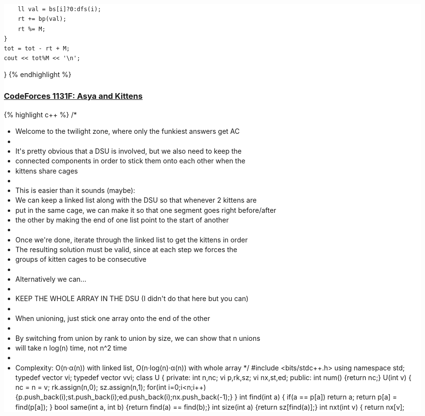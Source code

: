 		ll val = bs[i]?0:dfs(i);
		rt += bp(val);
		rt %= M;
	}
	tot = tot - rt + M;
	cout << tot%M << '\n';
}
{% endhighlight %}
### [CodeForces 1131F: Asya and Kittens](https://codeforces.com/problemset/problem/1131/F)
{% highlight c++ %}
/*
 * Welcome to the twilight zone, where only the funkiest answers get AC
 *
 * It's pretty obvious that a DSU is involved, but we also need to keep the 
 * connected components in order to stick them onto each other when the 
 * kittens share cages
 *
 * This is easier than it sounds (maybe):
 * We can keep a linked list along with the DSU so that whenever 2 kittens are
 * put in the same cage, we can make it so that one segment goes right before/after
 * the other by making the end of one list point to the start of another
 *
 * Once we're done, iterate through the linked list to get the kittens in order
 * The resulting solution must be valid, since at each step we forces the
 * groups of kitten cages to be consecutive
 *
 * Alternatively we can...
 *
 * KEEP THE WHOLE ARRAY IN THE DSU (I didn't do that here but you can)
 *
 * When unioning, just stick one array onto the end of the other
 *
 * By switching from union by rank to union by size, we can show that n unions
 * will take n log(n) time, not n^2 time
 *
 * Complexity: O(n·α(n)) with linked list, O(n·log(n)·α(n)) with whole array
 */
#include <bits/stdc++.h>
using namespace std;
typedef vector<int> vi;
typedef vector<vi> vvi;
class U {
	private:
		int n,nc;
		vi p,rk,sz;
		vi nx,st,ed;
	public:
		int num() {return nc;}
		U(int v) {
			nc = n = v;
			rk.assign(n,0);
			sz.assign(n,1);
			for(int i=0;i<n;i++) {p.push_back(i);st.push_back(i);ed.push_back(i);nx.push_back(-1);}
		}
		int find(int a) {
			if(a == p[a]) return a;
			return p[a] = find(p[a]);
		}
		bool same(int a, int b) {return find(a) == find(b);}
		int size(int a) {return sz[find(a)];}
		int nxt(int v) {
			return nx[v];
